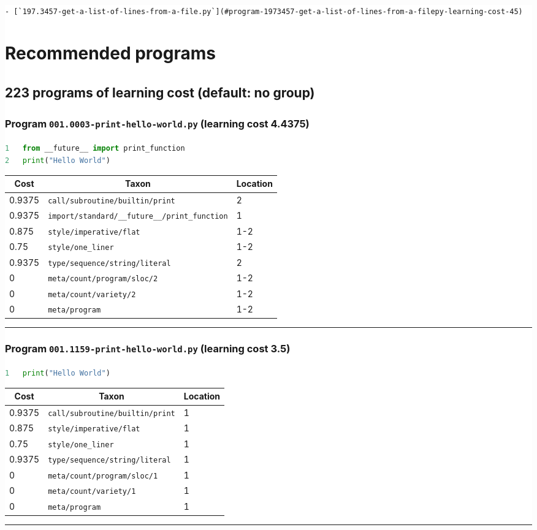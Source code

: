     - [`197.3457-get-a-list-of-lines-from-a-file.py`](#program-1973457-get-a-list-of-lines-from-a-filepy-learning-cost-45)
# Recommended programs

## 223 programs of learning cost (default: no group)

### Program `001.0003-print-hello-world.py` (learning cost 4.4375)

```python
1   from __future__ import print_function
2   print("Hello World")
```

| Cost  | Taxon | Location |
|----|----|----|
| 0.9375 | `call/subroutine/builtin/print` | 2 |
| 0.9375 | `import/standard/__future__/print_function` | 1 |
| 0.875 | `style/imperative/flat` | 1-2 |
| 0.75 | `style/one_liner` | 1-2 |
| 0.9375 | `type/sequence/string/literal` | 2 |
| 0 | `meta/count/program/sloc/2` | 1-2 |
| 0 | `meta/count/variety/2` | 1-2 |
| 0 | `meta/program` | 1-2 |

---

### Program `001.1159-print-hello-world.py` (learning cost 3.5)

```python
1   print("Hello World")
```

| Cost  | Taxon | Location |
|----|----|----|
| 0.9375 | `call/subroutine/builtin/print` | 1 |
| 0.875 | `style/imperative/flat` | 1 |
| 0.75 | `style/one_liner` | 1 |
| 0.9375 | `type/sequence/string/literal` | 1 |
| 0 | `meta/count/program/sloc/1` | 1 |
| 0 | `meta/count/variety/1` | 1 |
| 0 | `meta/program` | 1 |

---